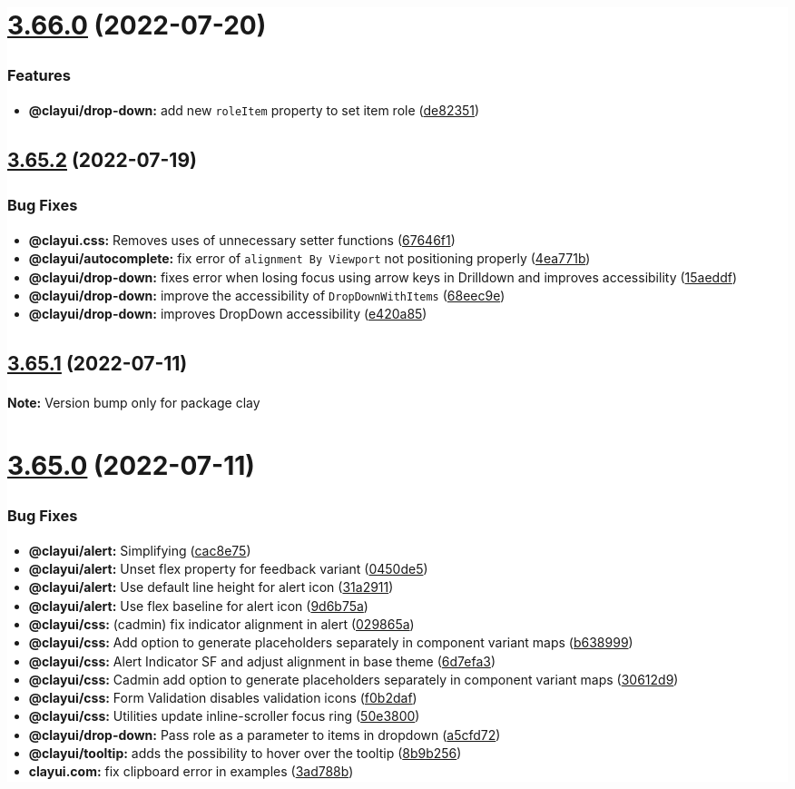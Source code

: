 # [3.66.0](https://github.com/liferay/clay/compare/v3.65.2...v3.66.0) (2022-07-20)

### Features

-   **@clayui/drop-down:** add new `roleItem` property to set item role ([de82351](https://github.com/liferay/clay/commit/de823511b861a5022e7cc902de043211d5180ede))

## [3.65.2](https://github.com/liferay/clay/compare/v3.65.1...v3.65.2) (2022-07-19)

### Bug Fixes

-   **@clayui.css:** Removes uses of unnecessary setter functions ([67646f1](https://github.com/liferay/clay/commit/67646f1aedc96657c8ac381ba74d34ee6071fccb))
-   **@clayui/autocomplete:** fix error of `alignment By Viewport` not positioning properly ([4ea771b](https://github.com/liferay/clay/commit/4ea771b2726a0ba469edca4d0e7548cbeb74d01e))
-   **@clayui/drop-down:** fixes error when losing focus using arrow keys in Drilldown and improves accessibility ([15aeddf](https://github.com/liferay/clay/commit/15aeddf99aff6799639ecdb4aaecad966cb9ae3e))
-   **@clayui/drop-down:** improve the accessibility of `DropDownWithItems` ([68eec9e](https://github.com/liferay/clay/commit/68eec9e2f2adb338b87d06d810f01126ca266d10))
-   **@clayui/drop-down:** improves DropDown accessibility ([e420a85](https://github.com/liferay/clay/commit/e420a850f657c027a34c79ee8e13a21df1bce0eb))

## [3.65.1](https://github.com/liferay/clay/compare/v3.65.0...v3.65.1) (2022-07-11)

**Note:** Version bump only for package clay

# [3.65.0](https://github.com/liferay/clay/compare/v3.64.0...v3.65.0) (2022-07-11)

### Bug Fixes

-   **@clayui/alert:** Simplifying ([cac8e75](https://github.com/liferay/clay/commit/cac8e75fdea31a16b09835b02a88eb2610ce5feb))
-   **@clayui/alert:** Unset flex property for feedback variant ([0450de5](https://github.com/liferay/clay/commit/0450de5459e33da9957983b481d0fb0016f5f4ea))
-   **@clayui/alert:** Use default line height for alert icon ([31a2911](https://github.com/liferay/clay/commit/31a2911f1331b04f93d6d1a987cce5c1a7dbdfbe))
-   **@clayui/alert:** Use flex baseline for alert icon ([9d6b75a](https://github.com/liferay/clay/commit/9d6b75ae7c0a27f983b760321d03fdd257c46d52))
-   **@clayui/css:** (cadmin) fix indicator alignment in alert ([029865a](https://github.com/liferay/clay/commit/029865a5af7303cb981c4f9ff55a4c965370ad69))
-   **@clayui/css:** Add option to generate placeholders separately in component variant maps ([b638999](https://github.com/liferay/clay/commit/b6389997ffc04c494a63e1a512417429261d66b5))
-   **@clayui/css:** Alert Indicator SF and adjust alignment in base theme ([6d7efa3](https://github.com/liferay/clay/commit/6d7efa37fbc6a74c2a731eb8f26907c98ea9139d))
-   **@clayui/css:** Cadmin add option to generate placeholders separately in component variant maps ([30612d9](https://github.com/liferay/clay/commit/30612d9a54eff023b153754d0254fa012ff95754))
-   **@clayui/css:** Form Validation disables validation icons ([f0b2daf](https://github.com/liferay/clay/commit/f0b2daf0f33d1cca989bbc67e8e807b3900dab66))
-   **@clayui/css:** Utilities update inline-scroller focus ring ([50e3800](https://github.com/liferay/clay/commit/50e380031b083993b3e74d6569bb1ee20e2df462))
-   **@clayui/drop-down:** Pass role as a parameter to items in dropdown ([a5cfd72](https://github.com/liferay/clay/commit/a5cfd72608beddc0b0d29ab3d44163f57b5d9a01))
-   **@clayui/tooltip:** adds the possibility to hover over the tooltip ([8b9b256](https://github.com/liferay/clay/commit/8b9b256db39be0a8f7708648946cec6faeb92bb1))
-   **clayui.com:** fix clipboard error in examples ([3ad788b](https://github.com/liferay/clay/commit/3ad788b5ae3a34ae1375097c371b58e629d3490c))